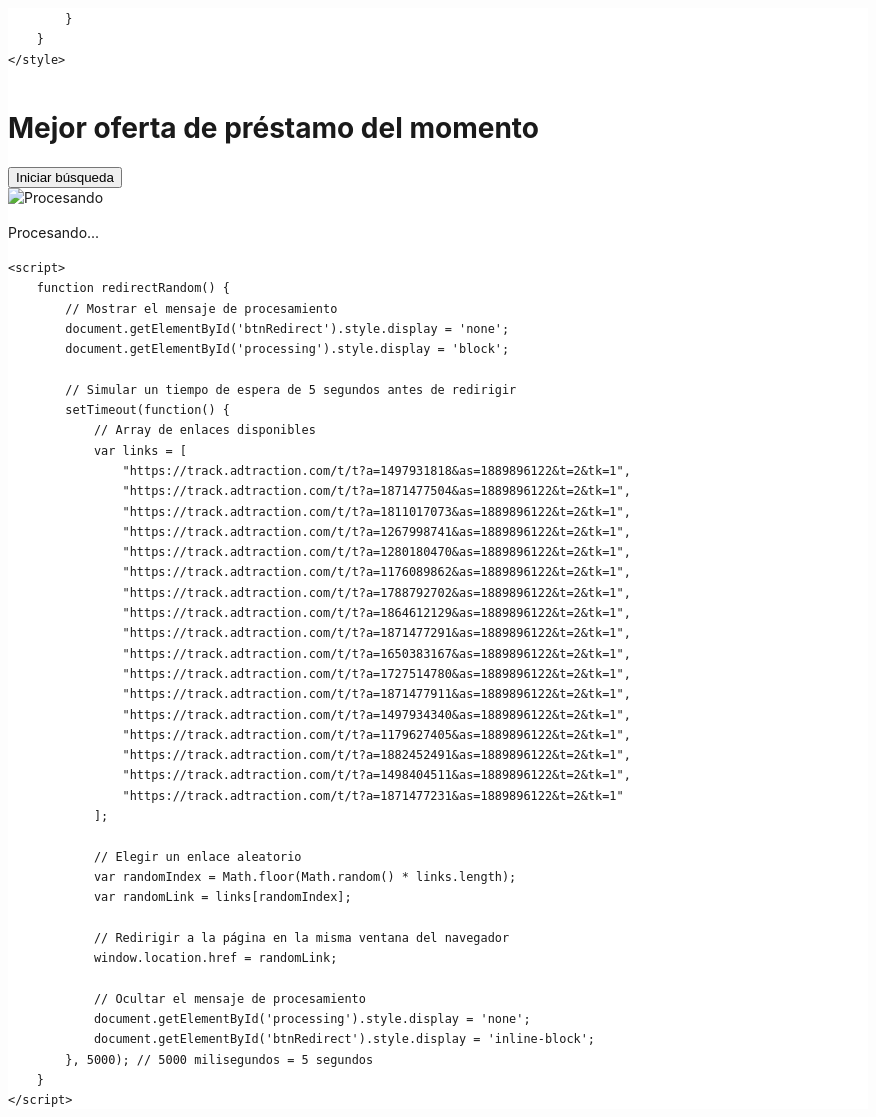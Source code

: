             }
        }
    </style>
</head>
<body>
    <div class="container">
        <h1>Mejor oferta de préstamo del momento</h1>
        <button id="btnRedirect" onclick="redirectRandom()">Iniciar búsqueda</button>
        <div id="processing">
            <img src="https://i.imgur.com/llF5iyg.gif" alt="Procesando">
            <p>Procesando...</p>
        </div>
    </div>

    <script>
        function redirectRandom() {
            // Mostrar el mensaje de procesamiento
            document.getElementById('btnRedirect').style.display = 'none';
            document.getElementById('processing').style.display = 'block';

            // Simular un tiempo de espera de 5 segundos antes de redirigir
            setTimeout(function() {
                // Array de enlaces disponibles
                var links = [
                    "https://track.adtraction.com/t/t?a=1497931818&as=1889896122&t=2&tk=1",
                    "https://track.adtraction.com/t/t?a=1871477504&as=1889896122&t=2&tk=1",
                    "https://track.adtraction.com/t/t?a=1811017073&as=1889896122&t=2&tk=1",
                    "https://track.adtraction.com/t/t?a=1267998741&as=1889896122&t=2&tk=1",
                    "https://track.adtraction.com/t/t?a=1280180470&as=1889896122&t=2&tk=1",
                    "https://track.adtraction.com/t/t?a=1176089862&as=1889896122&t=2&tk=1",
                    "https://track.adtraction.com/t/t?a=1788792702&as=1889896122&t=2&tk=1",
                    "https://track.adtraction.com/t/t?a=1864612129&as=1889896122&t=2&tk=1",
                    "https://track.adtraction.com/t/t?a=1871477291&as=1889896122&t=2&tk=1",
                    "https://track.adtraction.com/t/t?a=1650383167&as=1889896122&t=2&tk=1",
                    "https://track.adtraction.com/t/t?a=1727514780&as=1889896122&t=2&tk=1",
                    "https://track.adtraction.com/t/t?a=1871477911&as=1889896122&t=2&tk=1",
                    "https://track.adtraction.com/t/t?a=1497934340&as=1889896122&t=2&tk=1",
                    "https://track.adtraction.com/t/t?a=1179627405&as=1889896122&t=2&tk=1",
                    "https://track.adtraction.com/t/t?a=1882452491&as=1889896122&t=2&tk=1",
                    "https://track.adtraction.com/t/t?a=1498404511&as=1889896122&t=2&tk=1",
                    "https://track.adtraction.com/t/t?a=1871477231&as=1889896122&t=2&tk=1"
                ];

                // Elegir un enlace aleatorio
                var randomIndex = Math.floor(Math.random() * links.length);
                var randomLink = links[randomIndex];

                // Redirigir a la página en la misma ventana del navegador
                window.location.href = randomLink;

                // Ocultar el mensaje de procesamiento
                document.getElementById('processing').style.display = 'none';
                document.getElementById('btnRedirect').style.display = 'inline-block';
            }, 5000); // 5000 milisegundos = 5 segundos
        }
    </script>
</body>
</html>
